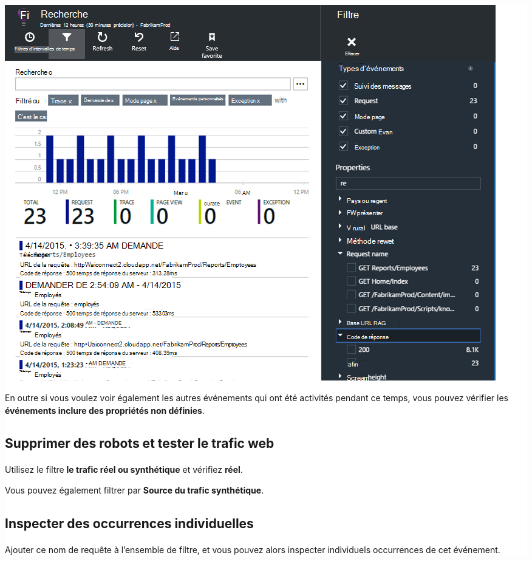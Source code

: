 ![Développer une propriété et choisissez une valeur](./media/app-insights-diagnostic-search/04-failingReq.png)

En outre si vous voulez voir également les autres événements qui ont été activités pendant ce temps, vous pouvez vérifier les **événements inclure des propriétés non définies**.

## <a name="remove-bot-and-web-test-traffic"></a>Supprimer des robots et tester le trafic web

Utilisez le filtre **le trafic réel ou synthétique** et vérifiez **réel**.

Vous pouvez également filtrer par **Source du trafic synthétique**.

## <a name="inspect-individual-occurrences"></a>Inspecter des occurrences individuelles

Ajouter ce nom de requête à l’ensemble de filtre, et vous pouvez alors inspecter individuels occurrences de cet événement.
